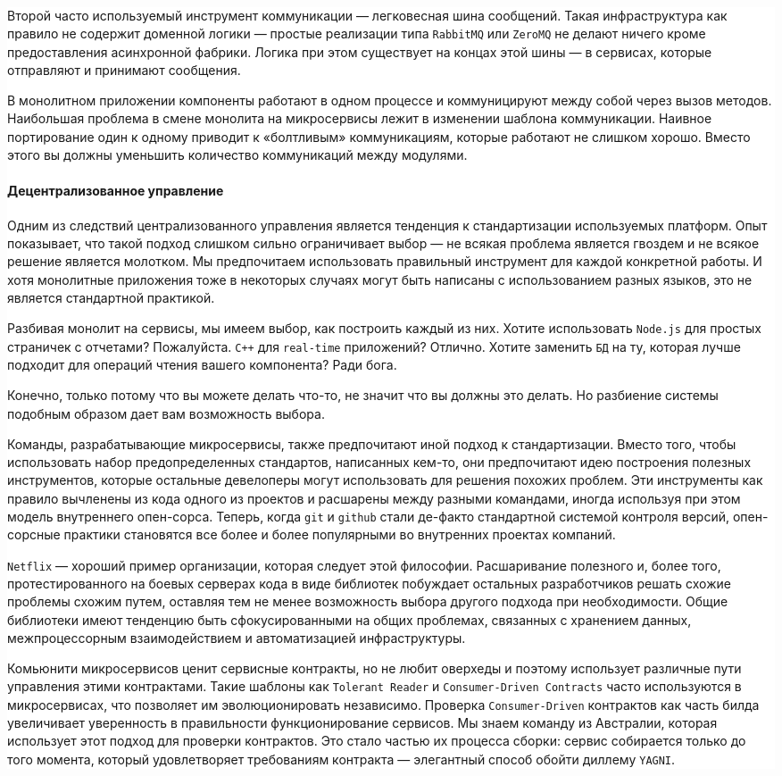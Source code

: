 Второй часто используемый инструмент коммуникации — легковесная шина сообщений. Такая инфраструктура как правило не содержит доменной логики — простые 
реализации типа `RabbitMQ` или `ZeroMQ` не делают ничего кроме предоставления асинхронной фабрики. Логика при этом существует на концах этой шины — в сервисах, 
которые отправляют и принимают сообщения.

В монолитном приложении компоненты работают в одном процессе и коммуницируют между собой через вызов методов. Наибольшая проблема в смене монолита на 
микросервисы лежит в изменении шаблона коммуникации. Наивное портирование один к одному приводит к «болтливым» коммуникациям, которые работают не слишком 
хорошо. Вместо этого вы должны уменьшить количество коммуникаций между модулями.

#### Децентрализованное управление

Одним из следствий централизованного управления является тенденция к стандартизации используемых платформ. Опыт показывает, что такой подход слишком сильно 
ограничивает выбор — не всякая проблема является гвоздем и не всякое решение является молотком. Мы предпочитаем использовать правильный инструмент для каждой 
конкретной работы. И хотя монолитные приложения тоже в некоторых случаях могут быть написаны с использованием разных языков, это не является стандартной 
практикой.

Разбивая монолит на сервисы, мы имеем выбор, как построить каждый из них. Хотите использовать `Node.js` для простых страничек с отчетами? Пожалуйста. `C++` для 
`real-time` приложений? Отлично. Хотите заменить `БД` на ту, которая лучше подходит для операций чтения вашего компонента? Ради бога.

Конечно, только потому что вы можете делать что-то, не значит что вы должны это делать. Но разбиение системы подобным образом дает вам возможность выбора.

Команды, разрабатывающие микросервисы, также предпочитают иной подход к стандартизации. Вместо того, чтобы использовать набор предопределенных стандартов, 
написанных кем-то, они предпочитают идею построения полезных инструментов, которые остальные девелоперы могут использовать для решения похожих проблем. Эти 
инструменты как правило вычленены из кода одного из проектов и расшарены между разными командами, иногда используя при этом модель внутреннего опен-сорса. 
Теперь, когда `git` и `github` стали де-факто стандартной системой контроля версий, опен-сорсные практики становятся все более и более популярными во 
внутренних проектах компаний.

`Netflix` — хороший пример организации, которая следует этой философии. Расшаривание полезного и, более того, протестированного на боевых серверах кода в виде 
библиотек побуждает остальных разработчиков решать схожие проблемы схожим путем, оставляя тем не менее возможность выбора другого подхода при необходимости. 
Общие библиотеки имеют тенденцию быть сфокусированными на общих проблемах, связанных с хранением данных, межпроцессорным взаимодействием и автоматизацией 
инфраструктуры.

Комьюнити микросервисов ценит сервисные контракты, но не любит оверхеды и поэтому использует различные пути управления этими контрактами. Такие шаблоны как 
`Tolerant Reader` и `Consumer-Driven Contracts` часто используются в микросервисах, что позволяет им эволюционировать независимо. Проверка `Consumer-Driven` 
контрактов как часть билда увеличивает уверенность в правильности функционирование сервисов. Мы знаем команду из Австралии, которая использует этот подход для 
проверки контрактов. Это стало частью их процесса сборки: сервис собирается только до того момента, который удовлетворяет требованиям контракта — элегантный 
способ обойти диллему `YAGNI`.
